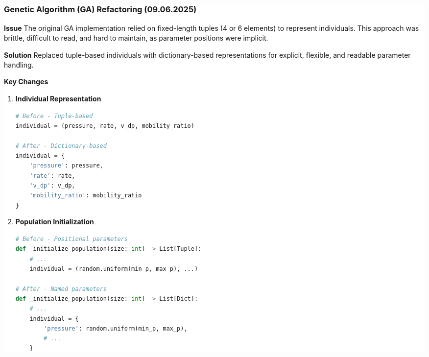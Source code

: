 ### Genetic Algorithm (GA) Refactoring (09.06.2025)

**Issue**
The original GA implementation relied on fixed-length tuples (4 or 6 elements) to represent individuals. This approach was brittle, difficult to read, and hard to maintain, as parameter positions were implicit.

**Solution**
Replaced tuple-based individuals with dictionary-based representations for explicit, flexible, and readable parameter handling.

**Key Changes**

1.  **Individual Representation**
    ```python
    # Before - Tuple-based
    individual = (pressure, rate, v_dp, mobility_ratio)

    # After - Dictionary-based
    individual = {
        'pressure': pressure,
        'rate': rate,
        'v_dp': v_dp,
        'mobility_ratio': mobility_ratio
    }
    ```

2.  **Population Initialization**
    ```python
    # Before - Positional parameters
    def _initialize_population(size: int) -> List[Tuple]:
        # ...
        individual = (random.uniform(min_p, max_p), ...)

    # After - Named parameters
    def _initialize_population(size: int) -> List[Dict]:
        # ...
        individual = {
            'pressure': random.uniform(min_p, max_p),
            # ...
        }
    ```
